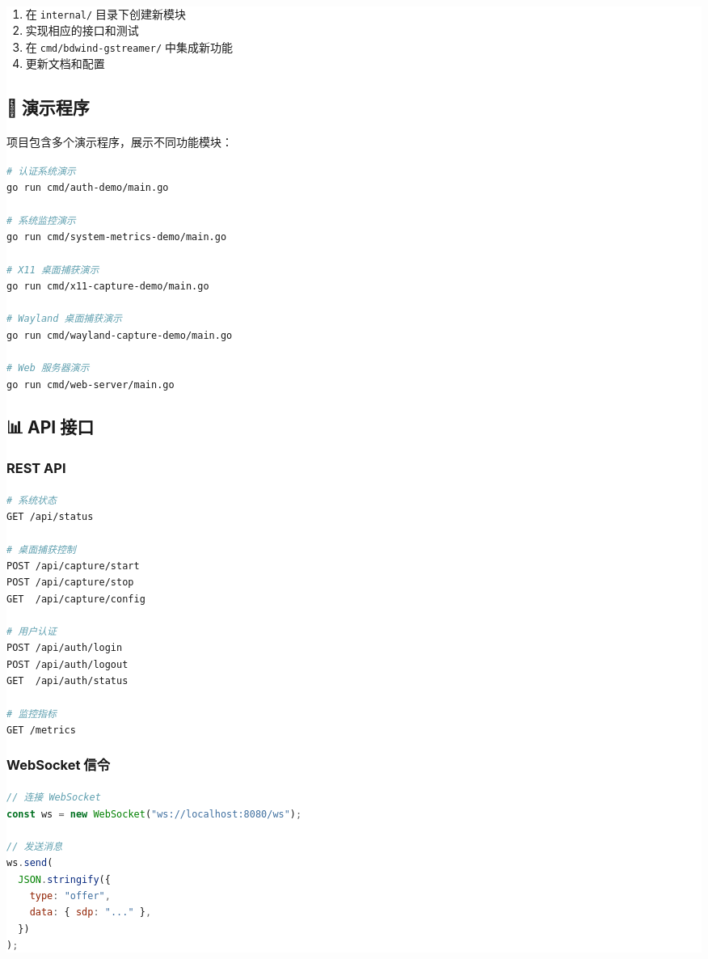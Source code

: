 1. 在 `internal/` 目录下创建新模块
2. 实现相应的接口和测试
3. 在 `cmd/bdwind-gstreamer/` 中集成新功能
4. 更新文档和配置

## 🧪 演示程序

项目包含多个演示程序，展示不同功能模块：

```bash
# 认证系统演示
go run cmd/auth-demo/main.go

# 系统监控演示
go run cmd/system-metrics-demo/main.go

# X11 桌面捕获演示
go run cmd/x11-capture-demo/main.go

# Wayland 桌面捕获演示
go run cmd/wayland-capture-demo/main.go

# Web 服务器演示
go run cmd/web-server/main.go
```

## 📊 API 接口

### REST API

```bash
# 系统状态
GET /api/status

# 桌面捕获控制
POST /api/capture/start
POST /api/capture/stop
GET  /api/capture/config

# 用户认证
POST /api/auth/login
POST /api/auth/logout
GET  /api/auth/status

# 监控指标
GET /metrics
```

### WebSocket 信令

```javascript
// 连接 WebSocket
const ws = new WebSocket("ws://localhost:8080/ws");

// 发送消息
ws.send(
  JSON.stringify({
    type: "offer",
    data: { sdp: "..." },
  })
);
```
